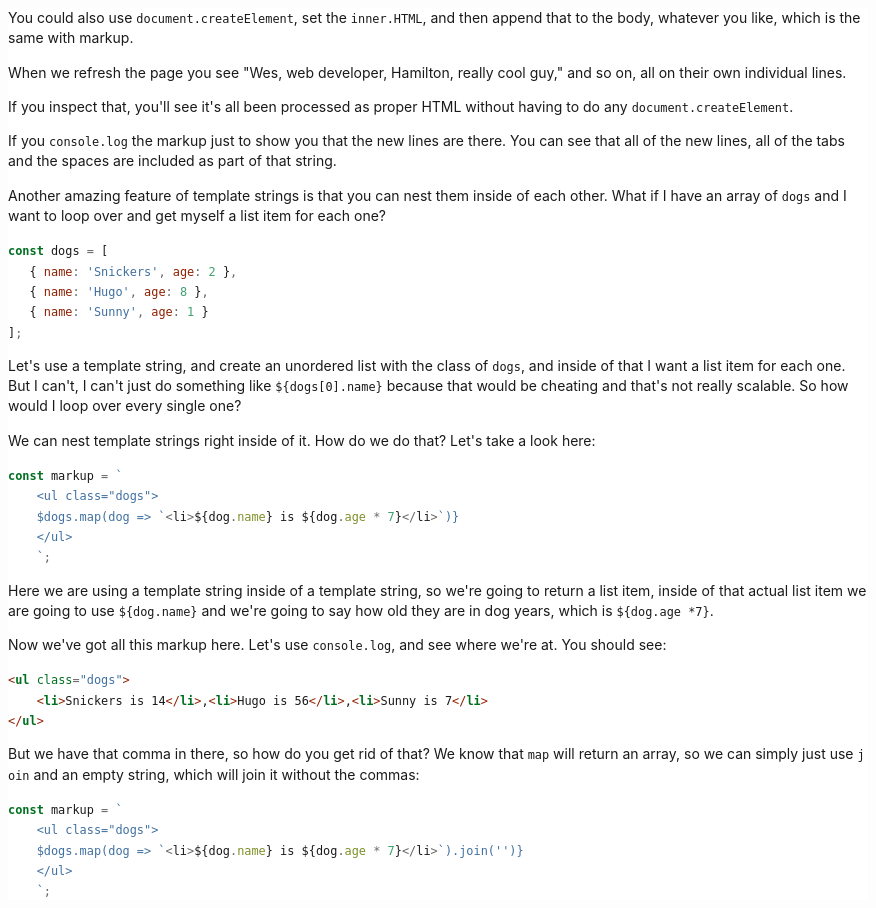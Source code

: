 
You could also use `document.createElement`, set the `inner.HTML`, and then append that to the body, whatever you like, which is the same with markup. 

When we refresh the page you see "Wes, web developer, Hamilton, really cool guy," and so on, all on their own individual lines.
 
If you inspect that, you'll see it's all been processed as proper HTML without having to do any `document.createElement`. 

If you `console.log` the markup just to show you that the new lines are there. You can see that all of the new lines, all of the tabs and the spaces are included as part of that string.

Another amazing feature of template strings is that you can nest them inside of each other. What if I have an array of `dogs` and I want to loop over and get myself a list item for each one?
 
 ```js
const dogs = [
    { name: 'Snickers', age: 2 },
    { name: 'Hugo', age: 8 },
    { name: 'Sunny', age: 1 }
];
 ```

Let's use a template string, and create an unordered list with the class of `dogs`, and inside of that I want a list item for each one. But I can't, I can't just do something like `${dogs[0].name}` because that would be cheating and that's not really scalable. So how would I loop over every single one? 

We can nest template strings right inside of it. How do we do that? Let's take a look here:

```js
const markup = `
    <ul class="dogs">
    $dogs.map(dog => `<li>${dog.name} is ${dog.age * 7}</li>`)}
    </ul>
    `;
```

Here we are using a template string inside of a template string, so we're going to return a list item, inside of that actual list item we are going to use `${dog.name}` and we're going to say how old they are in dog years, which is `${dog.age *7}`.

Now we've got all this markup here. Let's use `console.log`, and see where we're at. You should see:

```html
<ul class="dogs">
    <li>Snickers is 14</li>,<li>Hugo is 56</li>,<li>Sunny is 7</li>
</ul>
```

But we have that comma in there, so how do you get rid of that? We know that `map` will return an array, so we can simply just use `join` and an empty string, which will join it without the commas:

```js
const markup = `
    <ul class="dogs">
    $dogs.map(dog => `<li>${dog.name} is ${dog.age * 7}</li>`).join('')}
    </ul>
    `;
```
